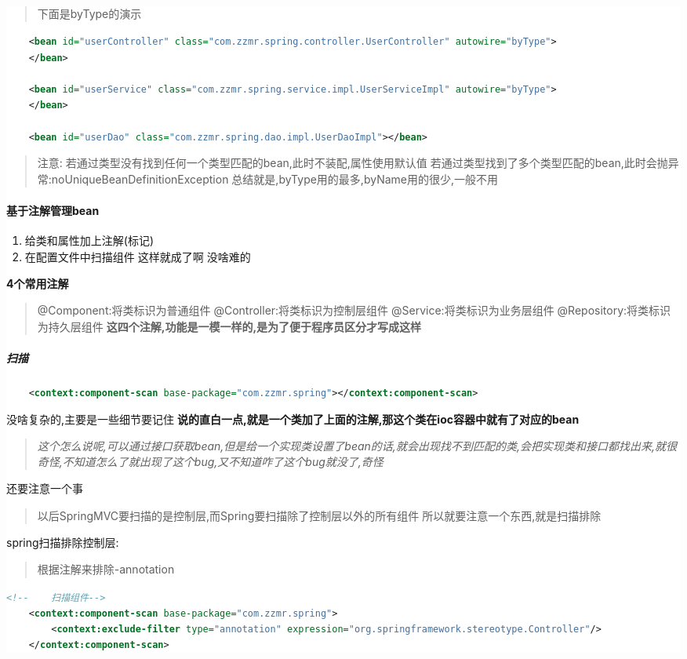 > 下面是byType的演示

```xml
    <bean id="userController" class="com.zzmr.spring.controller.UserController" autowire="byType">
    </bean>

    <bean id="userService" class="com.zzmr.spring.service.impl.UserServiceImpl" autowire="byType">
    </bean>

    <bean id="userDao" class="com.zzmr.spring.dao.impl.UserDaoImpl"></bean>
```

> 注意:
> 若通过类型没有找到任何一个类型匹配的bean,此时不装配,属性使用默认值
> 若通过类型找到了多个类型匹配的bean,此时会抛异常:noUniqueBeanDefinitionException
> 总结就是,byType用的最多,byName用的很少,一般不用

#### 基于注解管理bean

1. 给类和属性加上注解(标记)
2. 在配置文件中扫描组件
   这样就成了啊
   没啥难的

**4个常用注解**

> @Component:将类标识为普通组件
> @Controller:将类标识为控制层组件
> @Service:将类标识为业务层组件
> @Repository:将类标识为持久层组件
> **这四个注解,功能是一模一样的,是为了便于程序员区分才写成这样**

##### 扫描

```xml
    <context:component-scan base-package="com.zzmr.spring"></context:component-scan>
```

没啥复杂的,主要是一些细节要记住
**说的直白一点,就是一个类加了上面的注解,那这个类在ioc容器中就有了对应的bean**

> *这个怎么说呢,可以通过接口获取bean,但是给一个实现类设置了bean的话,就会出现找不到匹配的类,会把实现类和接口都找出来,就很奇怪,不知道怎么了就出现了这个bug,又不知道咋了这个bug就没了,奇怪*

还要注意一个事

> 以后SpringMVC要扫描的是控制层,而Spring要扫描除了控制层以外的所有组件
> 所以就要注意一个东西,就是扫描排除

spring扫描排除控制层:

> 根据注解来排除-annotation

```xml
<!--    扫描组件-->
    <context:component-scan base-package="com.zzmr.spring">
        <context:exclude-filter type="annotation" expression="org.springframework.stereotype.Controller"/>
    </context:component-scan>
```
